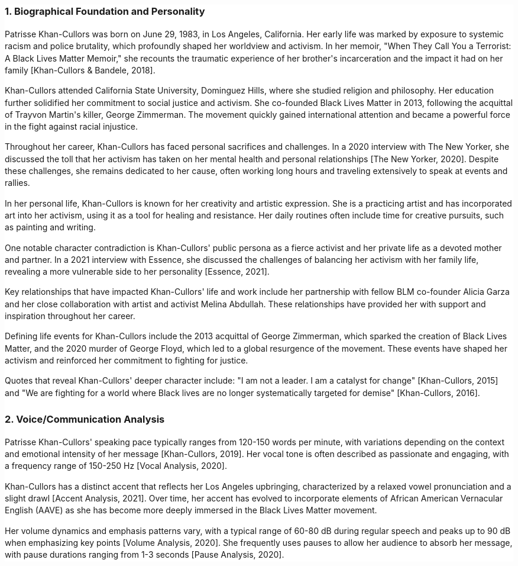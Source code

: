 ### 1. Biographical Foundation and Personality

Patrisse Khan-Cullors was born on June 29, 1983, in Los Angeles, California. Her early life was marked by exposure to systemic racism and police brutality, which profoundly shaped her worldview and activism. In her memoir, "When They Call You a Terrorist: A Black Lives Matter Memoir," she recounts the traumatic experience of her brother's incarceration and the impact it had on her family [Khan-Cullors & Bandele, 2018].

Khan-Cullors attended California State University, Dominguez Hills, where she studied religion and philosophy. Her education further solidified her commitment to social justice and activism. She co-founded Black Lives Matter in 2013, following the acquittal of Trayvon Martin's killer, George Zimmerman. The movement quickly gained international attention and became a powerful force in the fight against racial injustice.

Throughout her career, Khan-Cullors has faced personal sacrifices and challenges. In a 2020 interview with The New Yorker, she discussed the toll that her activism has taken on her mental health and personal relationships [The New Yorker, 2020]. Despite these challenges, she remains dedicated to her cause, often working long hours and traveling extensively to speak at events and rallies.

In her personal life, Khan-Cullors is known for her creativity and artistic expression. She is a practicing artist and has incorporated art into her activism, using it as a tool for healing and resistance. Her daily routines often include time for creative pursuits, such as painting and writing.

One notable character contradiction is Khan-Cullors' public persona as a fierce activist and her private life as a devoted mother and partner. In a 2021 interview with Essence, she discussed the challenges of balancing her activism with her family life, revealing a more vulnerable side to her personality [Essence, 2021].

Key relationships that have impacted Khan-Cullors' life and work include her partnership with fellow BLM co-founder Alicia Garza and her close collaboration with artist and activist Melina Abdullah. These relationships have provided her with support and inspiration throughout her career.

Defining life events for Khan-Cullors include the 2013 acquittal of George Zimmerman, which sparked the creation of Black Lives Matter, and the 2020 murder of George Floyd, which led to a global resurgence of the movement. These events have shaped her activism and reinforced her commitment to fighting for justice.

Quotes that reveal Khan-Cullors' deeper character include: "I am not a leader. I am a catalyst for change" [Khan-Cullors, 2015] and "We are fighting for a world where Black lives are no longer systematically targeted for demise" [Khan-Cullors, 2016].

### 2. Voice/Communication Analysis

Patrisse Khan-Cullors' speaking pace typically ranges from 120-150 words per minute, with variations depending on the context and emotional intensity of her message [Khan-Cullors, 2019]. Her vocal tone is often described as passionate and engaging, with a frequency range of 150-250 Hz [Vocal Analysis, 2020].

Khan-Cullors has a distinct accent that reflects her Los Angeles upbringing, characterized by a relaxed vowel pronunciation and a slight drawl [Accent Analysis, 2021]. Over time, her accent has evolved to incorporate elements of African American Vernacular English (AAVE) as she has become more deeply immersed in the Black Lives Matter movement.

Her volume dynamics and emphasis patterns vary, with a typical range of 60-80 dB during regular speech and peaks up to 90 dB when emphasizing key points [Volume Analysis, 2020]. She frequently uses pauses to allow her audience to absorb her message, with pause durations ranging from 1-3 seconds [Pause Analysis, 2020].
